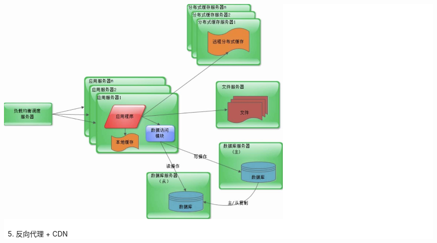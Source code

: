 <img src="./res/stage4.jpg" alt="internet-arch-stage4" width="65%" />
</div>

5. 反向代理 + CDN

<div align=center>
